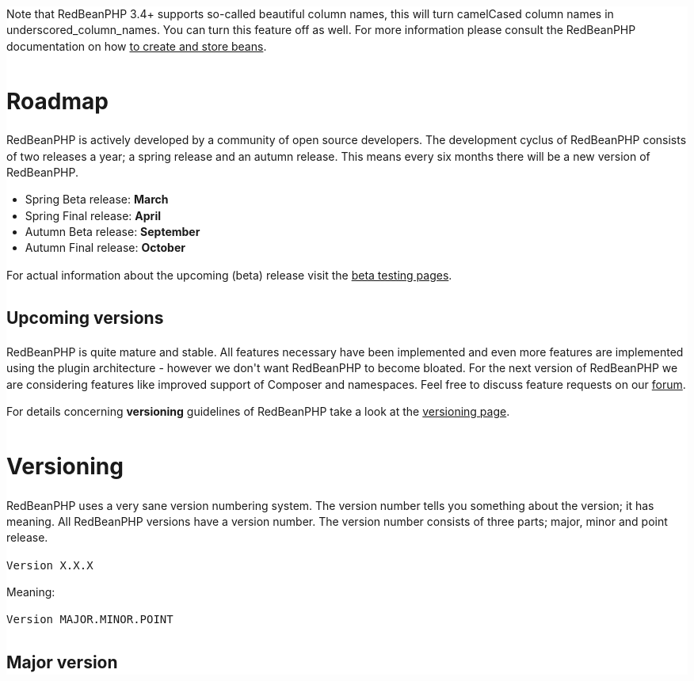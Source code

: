 Note that RedBeanPHP 3.4+ supports so-called beautiful column names, this will turn camelCased column names in underscored_column_names.
You can turn this feature off as well. For more information please consult the RedBeanPHP documentation on how [to create
and store beans](/create_a_bean "Read about creating and storing new bean objects.").

# Roadmap

RedBeanPHP is actively developed by a community of open source
developers. The development cyclus of RedBeanPHP consists of two releases
a year; a spring release and an autumn release. This means every six
months there will be a new version of RedBeanPHP.

*   Spring Beta release: **March**
*   Spring Final release: **April**
*   Autumn Beta release: **September**
*   Autumn Final release: **October**

For actual information about the upcoming (beta) release visit the
[beta
testing pages](/beta_testing "Help us test the latest beta release!").

## Upcoming versions

RedBeanPHP is quite mature and stable. All features necessary have been implemented and even
more features are implemented using the plugin architecture - however we don't want RedBeanPHP
to become bloated. For the next version of RedBeanPHP we are considering features like
improved support of Composer and namespaces. Feel free to discuss feature requests on our
[forum](https://groups.google.com/forum/?fromgroups#!forum/redbeanorm "Discuss the future of RedBeanPHP!").

For details concerning **versioning** guidelines of RedBeanPHP take a look at the
[versioning page](/versioning "Learn more about RedBeanPHP versioning").

# Versioning

RedBeanPHP uses a very sane version numbering system. The version number tells you something about the version; it has meaning.
All RedBeanPHP versions have a version number. The version number consists of three parts; major, minor and point release.

<kbd>
Version X.X.X
</kbd>

Meaning:

<kbd>
Version MAJOR.MINOR.POINT
</kbd>

## Major version
